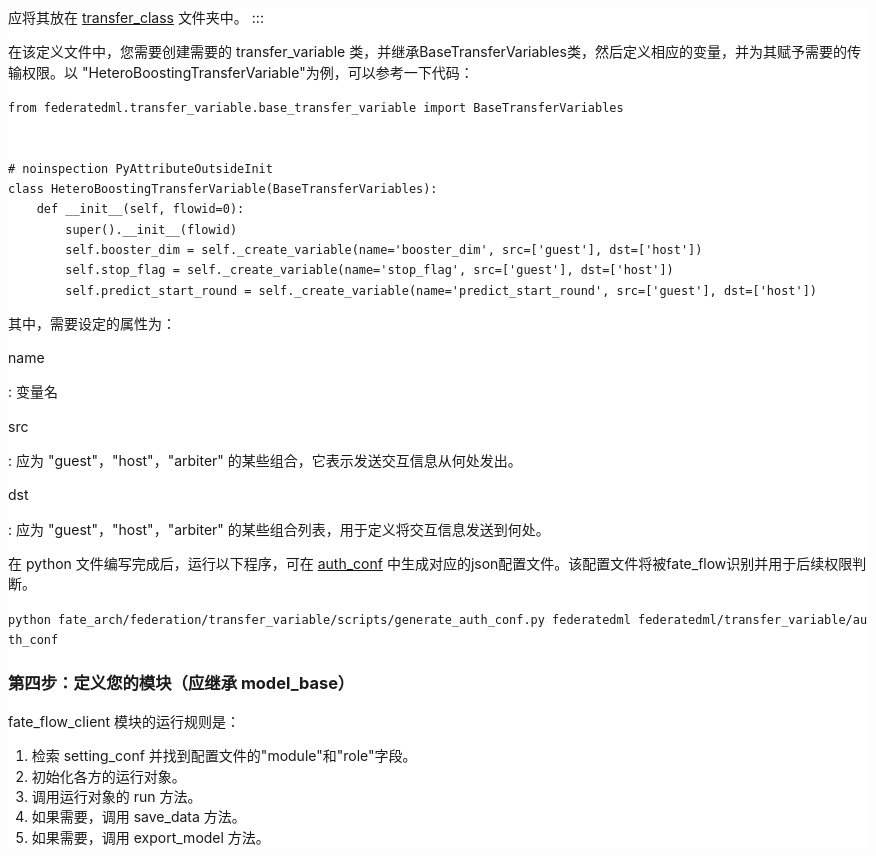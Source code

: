 应将其放在
[transfer\_class](../python/federatedml/transfer_variable/transfer_class)
文件夹中。
:::

在该定义文件中，您需要创建需要的 transfer\_variable
类，并继承BaseTransferVariables类，然后定义相应的变量，并为其赋予需要的传输权限。以
"HeteroBoostingTransferVariable"为例，可以参考一下代码：

``` {.sourceCode .json}
from federatedml.transfer_variable.base_transfer_variable import BaseTransferVariables


# noinspection PyAttributeOutsideInit
class HeteroBoostingTransferVariable(BaseTransferVariables):
    def __init__(self, flowid=0):
        super().__init__(flowid)
        self.booster_dim = self._create_variable(name='booster_dim', src=['guest'], dst=['host'])
        self.stop_flag = self._create_variable(name='stop_flag', src=['guest'], dst=['host'])
        self.predict_start_round = self._create_variable(name='predict_start_round', src=['guest'], dst=['host'])
```

其中，需要设定的属性为：

name

:   变量名

src

:   应为 \"guest\"，\"host\"，\"arbiter\"
    的某些组合，它表示发送交互信息从何处发出。

dst

:   应为 \"guest\"，\"host\"，\"arbiter\"
    的某些组合列表，用于定义将交互信息发送到何处。

在 python 文件编写完成后，运行以下程序，可在
[auth\_conf](../python/federatedml/transfer_variable/auth_conf)
中生成对应的json配置文件。该配置文件将被fate\_flow识别并用于后续权限判断。

``` {.sourceCode .bash}
python fate_arch/federation/transfer_variable/scripts/generate_auth_conf.py federatedml federatedml/transfer_variable/auth_conf
```

### 第四步：定义您的模块（应继承 model\_base）

fate\_flow\_client 模块的运行规则是：

1.  检索 setting\_conf 并找到配置文件的"module"和"role"字段。
2.  初始化各方的运行对象。
3.  调用运行对象的 run 方法。
4.  如果需要，调用 save\_data 方法。
5.  如果需要，调用 export\_model 方法。
